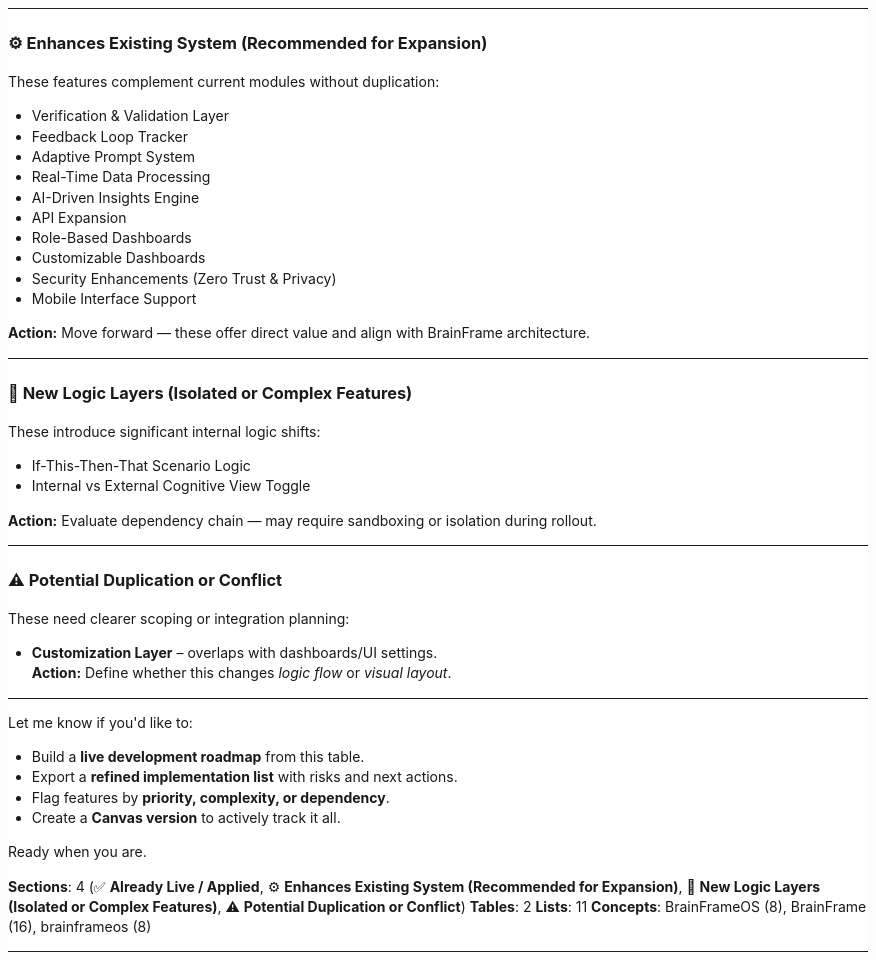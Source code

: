* * *

### ⚙️ **Enhances Existing System (Recommended for Expansion)**

These features complement current modules without duplication:

*   Verification & Validation Layer
*   Feedback Loop Tracker
*   Adaptive Prompt System
*   Real-Time Data Processing
*   AI-Driven Insights Engine
*   API Expansion
*   Role-Based Dashboards
*   Customizable Dashboards
*   Security Enhancements (Zero Trust & Privacy)
*   Mobile Interface Support

**Action:** Move forward — these offer direct value and align with BrainFrame architecture.

* * *

### 🧠 **New Logic Layers (Isolated or Complex Features)**

These introduce significant internal logic shifts:

*   If-This-Then-That Scenario Logic
*   Internal vs External Cognitive View Toggle

**Action:** Evaluate dependency chain — may require sandboxing or isolation during rollout.

* * *

### ⚠️ **Potential Duplication or Conflict**

These need clearer scoping or integration planning:

*   **Customization Layer** – overlaps with dashboards/UI settings.  
    **Action:** Define whether this changes _logic flow_ or _visual layout_.

* * *

Let me know if you'd like to:

*   Build a **live development roadmap** from this table.
*   Export a **refined implementation list** with risks and next actions.
*   Flag features by **priority, complexity, or dependency**.
*   Create a **Canvas version** to actively track it all.

Ready when you are.


**Sections**: 4 (✅ **Already Live / Applied**, ⚙️ **Enhances Existing System (Recommended for Expansion)**, 🧠 **New Logic Layers (Isolated or Complex Features)**, ⚠️ **Potential Duplication or Conflict**)
**Tables**: 2
**Lists**: 11
**Concepts**: BrainFrameOS (8), BrainFrame (16), brainframeos (8)

---